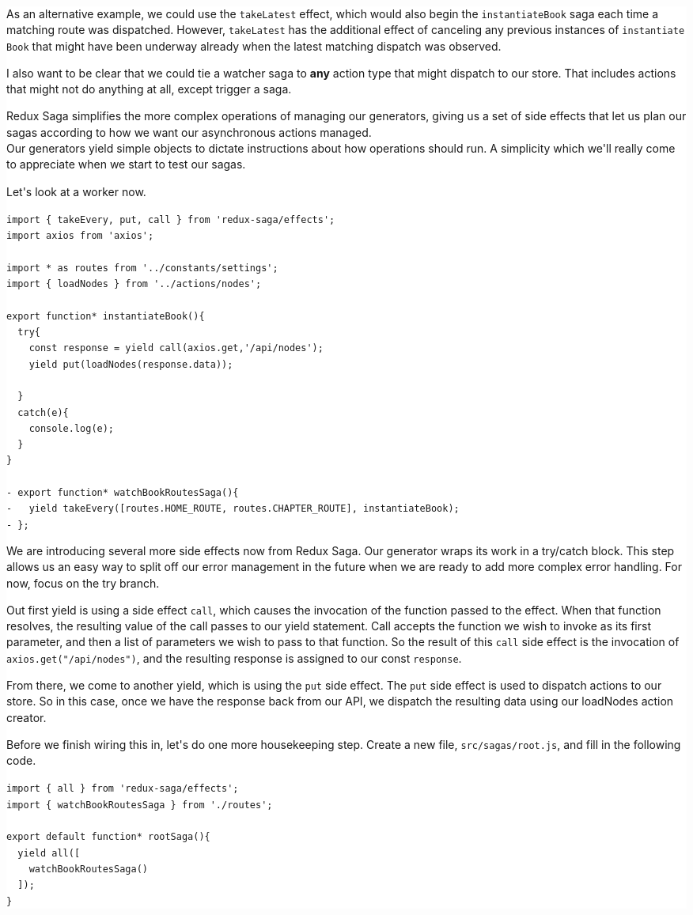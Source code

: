 As an alternative example, we could use the `takeLatest` effect, which would also begin the `instantiateBook` saga each time a matching route was dispatched.   However, `takeLatest` has the additional effect of canceling any previous instances of `instantiateBook` that might have been underway already when the latest matching dispatch was observed.

I also want to be clear that we could tie a watcher saga to **any** action type that might dispatch to our store.  That includes actions that might not do anything at all, except trigger a saga.

Redux Saga simplifies the more complex operations of managing our generators, giving us a set of side effects that let us plan our sagas according to how we want our asynchronous actions managed.  
Our generators yield simple objects to dictate instructions about how operations should run.  A simplicity which we'll really come to appreciate when we start to test our sagas.

Let's look at a worker now.

``` javascript(/reactive-client/src/sagas/instantiate_book.js)
import { takeEvery, put, call } from 'redux-saga/effects';
import axios from 'axios';

import * as routes from '../constants/settings';
import { loadNodes } from '../actions/nodes';

export function* instantiateBook(){
  try{
    const response = yield call(axios.get,'/api/nodes');
    yield put(loadNodes(response.data));
    
  }
  catch(e){
    console.log(e);
  }
} 

- export function* watchBookRoutesSaga(){
-   yield takeEvery([routes.HOME_ROUTE, routes.CHAPTER_ROUTE], instantiateBook);
- };
```

We are introducing several more side effects now from Redux Saga.  Our generator wraps its work in a try/catch block.  This step allows us an easy way to split off our error management in the future when we are ready to add more complex error handling.  For now, focus on the try branch.

Out first yield is using a side effect `call`, which causes the invocation of the function passed to the effect.  When that function resolves, the resulting value of the call passes to our yield statement.  Call accepts the function we wish to invoke as its first parameter, and then a list of parameters we wish to pass to that function.  So the result of this `call` side effect is the invocation of `axios.get("/api/nodes")`, and the resulting response is assigned to our const `response`.

From there, we come to another yield, which is using the `put` side effect.  The `put` side effect is used to dispatch actions to our store.  So in this case, once we have the response back from our API, we dispatch the resulting data using our loadNodes action creator.

Before we finish wiring this in, let's do one more housekeeping step.  Create a new file, `src/sagas/root.js`, and fill in the following code.

``` javascript(/reactive-client/src/sagas/root.js)
import { all } from 'redux-saga/effects';
import { watchBookRoutesSaga } from './routes';

export default function* rootSaga(){
  yield all([
    watchBookRoutesSaga()
  ]);
}
```


  [ROUTES.HOME_ROUTE]: "/",
  [ROUTES.CHAPTER_ROUTE]: "/chapter/:chapter_id"